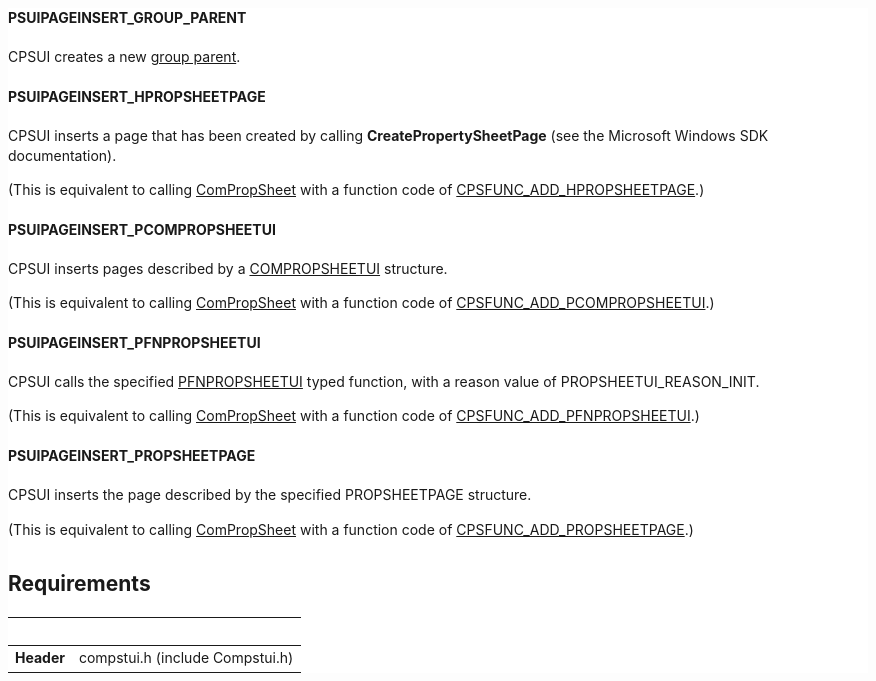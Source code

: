 


#### PSUIPAGEINSERT_GROUP_PARENT

CPSUI creates a new <a href="https://msdn.microsoft.com/b4c40c15-df16-4af0-81c8-9e70d26ba598">group parent</a>.





#### PSUIPAGEINSERT_HPROPSHEETPAGE

CPSUI inserts a page that has been created by calling <b>CreatePropertySheetPage</b> (see the Microsoft Windows SDK documentation).

(This is equivalent to calling <a href="..\compstui\nc-compstui-pfncompropsheet.md">ComPropSheet</a> with a function code of <a href="https://msdn.microsoft.com/library/windows/hardware/ff546385">CPSFUNC_ADD_HPROPSHEETPAGE</a>.)





#### PSUIPAGEINSERT_PCOMPROPSHEETUI

CPSUI inserts pages described by a <a href="..\compstui\ns-compstui-_compropsheetui.md">COMPROPSHEETUI</a> structure.

(This is equivalent to calling <a href="..\compstui\nc-compstui-pfncompropsheet.md">ComPropSheet</a> with a function code of <a href="https://msdn.microsoft.com/library/windows/hardware/ff546388">CPSFUNC_ADD_PCOMPROPSHEETUI</a>.)





#### PSUIPAGEINSERT_PFNPROPSHEETUI

CPSUI calls the specified <a href="..\compstui\nc-compstui-pfnpropsheetui.md">PFNPROPSHEETUI</a> typed function, with a reason value of PROPSHEETUI_REASON_INIT.

(This is equivalent to calling <a href="..\compstui\nc-compstui-pfncompropsheet.md">ComPropSheet</a> with a function code of <a href="https://msdn.microsoft.com/library/windows/hardware/ff546391">CPSFUNC_ADD_PFNPROPSHEETUI</a>.)





#### PSUIPAGEINSERT_PROPSHEETPAGE

CPSUI inserts the page described by the specified PROPSHEETPAGE structure.

(This is equivalent to calling <a href="..\compstui\nc-compstui-pfncompropsheet.md">ComPropSheet</a> with a function code of <a href="https://msdn.microsoft.com/library/windows/hardware/ff546394">CPSFUNC_ADD_PROPSHEETPAGE</a>.)


## Requirements
| &nbsp; | &nbsp; |
| ---- |:---- |
| **Header** | compstui.h (include Compstui.h) |